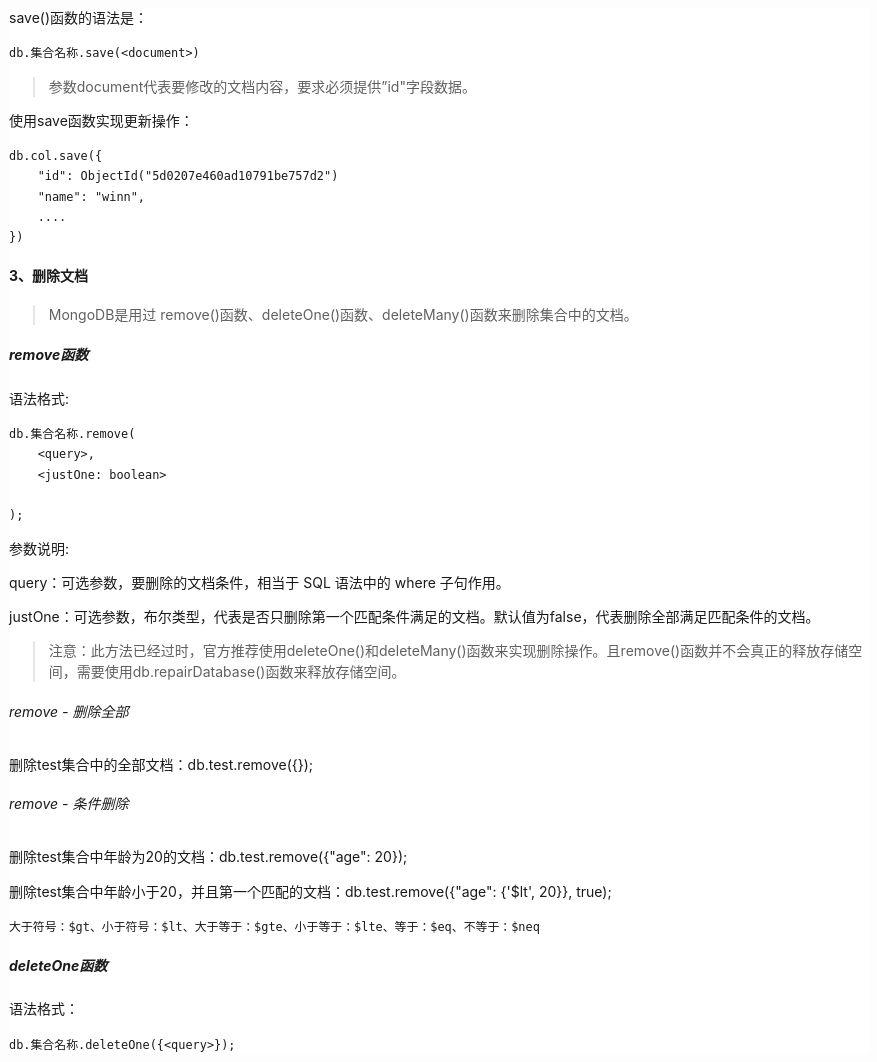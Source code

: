 save()函数的语法是：
```shell
db.集合名称.save(<document>)
```

>参数document代表要修改的文档内容，要求必须提供”id"字段数据。

使用save函数实现更新操作：

```shell
db.col.save({
	"id": ObjectId("5d0207e460ad10791be757d2")
	"name": "winn",
	....
})
```

#### 3、删除文档

> MongoDB是用过 remove()函数、deleteOne()函数、deleteMany()函数来删除集合中的文档。

##### remove函数

语法格式:
```shell
db.集合名称.remove(
	<query>,
	<justOne: boolean>

);
```

参数说明:

query：可选参数，要删除的文档条件，相当于 SQL 语法中的 where 子句作用。

justOne：可选参数，布尔类型，代表是否只删除第一个匹配条件满足的文档。默认值为false，代表删除全部满足匹配条件的文档。

> 注意：此方法已经过时，官方推荐使用deleteOne()和deleteMany()函数来实现删除操作。且remove()函数并不会真正的释放存储空间，需要使用db.repairDatabase()函数来释放存储空间。

###### remove - 删除全部

删除test集合中的全部文档：db.test.remove({});

###### remove -  条件删除

删除test集合中年龄为20的文档：db.test.remove({"age":  20});

删除test集合中年龄小于20，并且第一个匹配的文档：db.test.remove({"age":  {'$lt', 20}},  true);

```shell
大于符号：$gt、小于符号：$lt、大于等于：$gte、小于等于：$lte、等于：$eq、不等于：$neq
```

##### deleteOne函数

语法格式：
```shell
db.集合名称.deleteOne({<query>});
```
